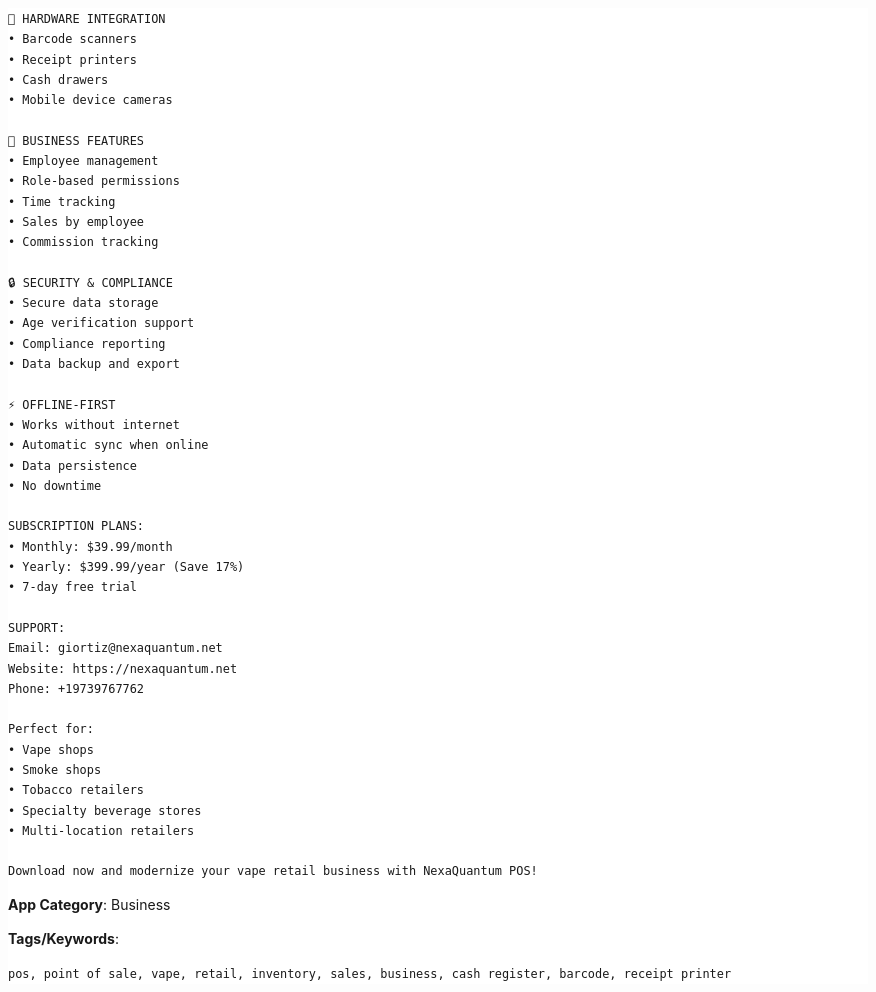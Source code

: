 ```
🔧 HARDWARE INTEGRATION
• Barcode scanners
• Receipt printers
• Cash drawers
• Mobile device cameras

💼 BUSINESS FEATURES
• Employee management
• Role-based permissions
• Time tracking
• Sales by employee
• Commission tracking

🔒 SECURITY & COMPLIANCE
• Secure data storage
• Age verification support
• Compliance reporting
• Data backup and export

⚡ OFFLINE-FIRST
• Works without internet
• Automatic sync when online
• Data persistence
• No downtime

SUBSCRIPTION PLANS:
• Monthly: $39.99/month
• Yearly: $399.99/year (Save 17%)
• 7-day free trial

SUPPORT:
Email: giortiz@nexaquantum.net
Website: https://nexaquantum.net
Phone: +19739767762

Perfect for:
• Vape shops
• Smoke shops
• Tobacco retailers
• Specialty beverage stores
• Multi-location retailers

Download now and modernize your vape retail business with NexaQuantum POS!
```

**App Category**: Business

**Tags/Keywords**:
```
pos, point of sale, vape, retail, inventory, sales, business, cash register, barcode, receipt printer
```
